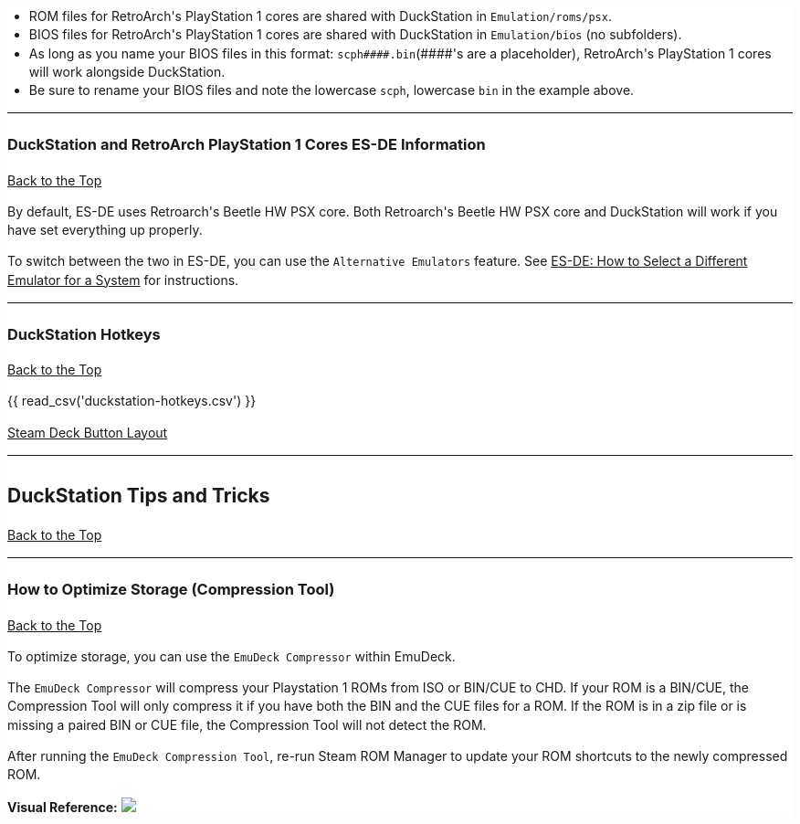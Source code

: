 * ROM files for RetroArch's PlayStation 1 cores are shared with DuckStation in `Emulation/roms/psx`. 
* BIOS files for RetroArch's PlayStation 1 cores are shared with DuckStation in `Emulation/bios` (no subfolders).
* As long as you name your BIOS files in this format: `scph####.bin`(####'s are a placeholder), RetroArch's PlayStation 1 cores will work alongside DuckStation. 
* Be sure to rename your BIOS files and note the lowercase `scph`, lowercase `bin` in the example above.

***

### DuckStation and RetroArch PlayStation 1 Cores ES-DE Information
[Back to the Top](#duckstation-table-of-contents)

By default, ES-DE uses Retroarch's Beetle HW PSX core. Both Retroarch's Beetle HW PSX core and DuckStation will work if you have set everything up properly. 

To switch between the two in ES-DE, you can use the `Alternative Emulators` feature. See [ES-DE: How to Select a Different Emulator for a System](../../tools/steamos/es-de.md#how-to-select-a-different-emulator-for-a-system) for instructions.
    
***

### DuckStation Hotkeys
[Back to the Top](#duckstation-table-of-contents)

{{ read_csv('duckstation-hotkeys.csv') }}



[Steam Deck Button Layout](../../controls-and-hotkeys/steamos/hotkeys.md#steam-deck-button-layout)


***

## DuckStation Tips and Tricks
[Back to the Top](#duckstation-table-of-contents)

***

### How to Optimize Storage (Compression Tool)
[Back to the Top](#duckstation-table-of-contents)

To optimize storage, you can use the `EmuDeck Compressor` within EmuDeck.  

The `EmuDeck Compressor` will compress your Playstation 1 ROMs from ISO or BIN/CUE to CHD. If your ROM is a BIN/CUE, the Compression Tool will only compress it if you have both the BIN and the CUE files for a ROM. If the ROM is in a zip file or is missing a paired BIN or CUE file, the Compression Tool will not detect the ROM. 

After running the `EmuDeck Compression Tool`, re-run Steam ROM Manager to update your ROM shortcuts to the newly compressed ROM. 

**Visual Reference:** <img src="https://user-images.githubusercontent.com/108900299/198798630-9cf85bc5-ff42-45c4-bceb-7fc4ac740c3c.png" height="300">
